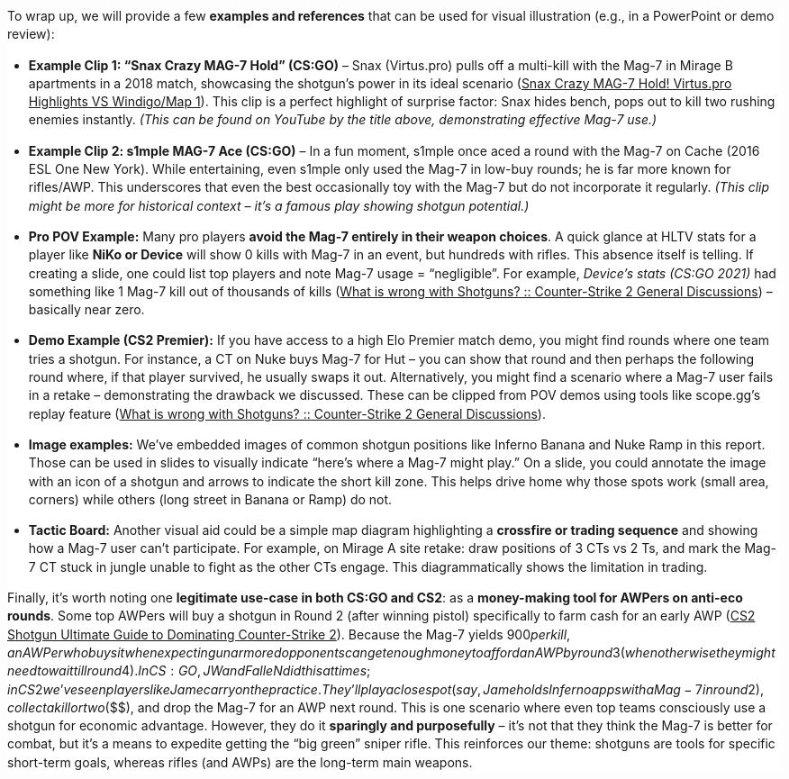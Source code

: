 To wrap up, we will provide a few **examples and references** that can be used for visual illustration (e.g., in a PowerPoint or demo review):

- **Example Clip 1: “Snax Crazy MAG-7 Hold” (CS:GO)** – Snax (Virtus.pro) pulls off a multi-kill with the Mag-7 in Mirage B apartments in a 2018 match, showcasing the shotgun’s power in its ideal scenario ([Snax Crazy MAG-7 Hold! Virtus.pro Highlights VS Windigo/Map 1](https://www.youtube.com/watch?v=oWWiRrlla-Y#:~:text=1%20www,Season%205%20Europe%20Qualifier%3A)). This clip is a perfect highlight of surprise factor: Snax hides bench, pops out to kill two rushing enemies instantly. *(This can be found on YouTube by the title above, demonstrating effective Mag-7 use.)*

- **Example Clip 2: s1mple MAG-7 Ace (CS:GO)** – In a fun moment, s1mple once aced a round with the Mag-7 on Cache (2016 ESL One New York). While entertaining, even s1mple only used the Mag-7 in low-buy rounds; he is far more known for rifles/AWP. This underscores that even the best occasionally toy with the Mag-7 but do not incorporate it regularly. *(This clip might be more for historical context – it’s a famous play showing shotgun potential.)*

- **Pro POV Example:** Many pro players **avoid the Mag-7 entirely in their weapon choices**. A quick glance at HLTV stats for a player like **NiKo or Device** will show 0 kills with Mag-7 in an event, but hundreds with rifles. This absence itself is telling. If creating a slide, one could list top players and note Mag-7 usage = “negligible”. For example, *Device’s stats (CS:GO 2021)* had something like 1 Mag-7 kill out of thousands of kills ([What is wrong with Shotguns? :: Counter-Strike 2 General Discussions](https://steamcommunity.com/app/730/discussions/0/3884977551668854583/#:~:text=Image%3A%20has%20Counter,Oct%2029%2C%202023%20%40%204%3A47pm)) – basically near zero.

- **Demo Example (CS2 Premier):** If you have access to a high Elo Premier match demo, you might find rounds where one team tries a shotgun. For instance, a CT on Nuke buys Mag-7 for Hut – you can show that round and then perhaps the following round where, if that player survived, he usually swaps it out. Alternatively, you might find a scenario where a Mag-7 user fails in a retake – demonstrating the drawback we discussed. These can be clipped from POV demos using tools like scope.gg’s replay feature ([What is wrong with Shotguns? :: Counter-Strike 2 General Discussions](https://steamcommunity.com/app/730/discussions/0/3884977551668854583/#:~:text=Image%3A%20has%20Counter,Oct%2029%2C%202023%20%40%204%3A47pm)).

- **Image examples:** We’ve embedded images of common shotgun positions like Inferno Banana and Nuke Ramp in this report. Those can be used in slides to visually indicate “here’s where a Mag-7 might play.” On a slide, you could annotate the image with an icon of a shotgun and arrows to indicate the short kill zone. This helps drive home why those spots work (small area, corners) while others (long street in Banana or Ramp) do not. 

- **Tactic Board:** Another visual aid could be a simple map diagram highlighting a **crossfire or trading sequence** and showing how a Mag-7 user can’t participate. For example, on Mirage A site retake: draw positions of 3 CTs vs 2 Ts, and mark the Mag-7 CT stuck in jungle unable to fight as the other CTs engage. This diagrammatically shows the limitation in trading.

Finally, it’s worth noting one **legitimate use-case in both CS:GO and CS2**: as a **money-making tool for AWPers on anti-eco rounds**. Some top AWPers will buy a shotgun in Round 2 (after winning pistol) specifically to farm cash for an early AWP ([CS2 Shotgun Ultimate Guide to Dominating Counter-Strike 2](https://bo3.gg/articles/cs-two-shotgun-guide#:~:text=Every%20shotgun%20costs%20between%20%241050,back%20for%20being%20the%20weapon)). Because the Mag-7 yields $900 per kill, an AWPer who buys it when expecting unarmored opponents can get enough money to afford an AWP by round 3 (when otherwise they might need to wait till round 4). In CS:GO, JW and FalleN did this at times; in CS2 we’ve seen players like Jame carry on the practice. They’ll play a close spot (say, Jame holds Inferno apps with a Mag-7 in round 2), collect a kill or two ($$$), and drop the Mag-7 for an AWP next round. This is one scenario where even top teams consciously use a shotgun for economic advantage. However, they do it **sparingly and purposefully** – it’s not that they think the Mag-7 is better for combat, but it’s a means to expedite getting the “big green” sniper rifle. This reinforces our theme: shotguns are tools for specific short-term goals, whereas rifles (and AWPs) are the long-term main weapons.
